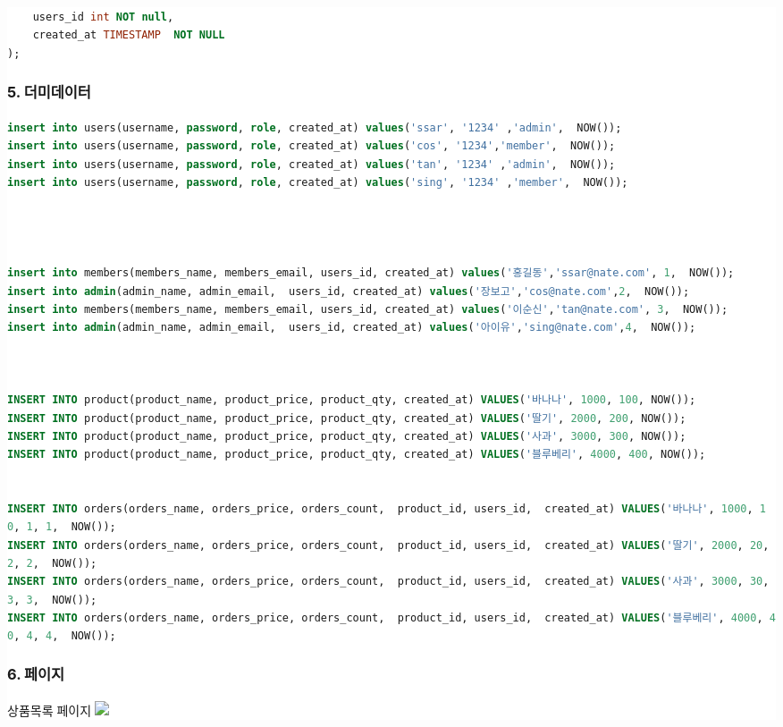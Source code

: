 ```sql
    users_id int NOT null,
    created_at TIMESTAMP  NOT NULL
);
```

### 5. 더미데이터

```sql
insert into users(username, password, role, created_at) values('ssar', '1234' ,'admin',  NOW());
insert into users(username, password, role, created_at) values('cos', '1234','member',  NOW());
insert into users(username, password, role, created_at) values('tan', '1234' ,'admin',  NOW());
insert into users(username, password, role, created_at) values('sing', '1234' ,'member',  NOW());




insert into members(members_name, members_email, users_id, created_at) values('홍길동','ssar@nate.com', 1,  NOW());
insert into admin(admin_name, admin_email,  users_id, created_at) values('장보고','cos@nate.com',2,  NOW());
insert into members(members_name, members_email, users_id, created_at) values('이순신','tan@nate.com', 3,  NOW());
insert into admin(admin_name, admin_email,  users_id, created_at) values('아이유','sing@nate.com',4,  NOW());



INSERT INTO product(product_name, product_price, product_qty, created_at) VALUES('바나나', 1000, 100, NOW());
INSERT INTO product(product_name, product_price, product_qty, created_at) VALUES('딸기', 2000, 200, NOW());
INSERT INTO product(product_name, product_price, product_qty, created_at) VALUES('사과', 3000, 300, NOW());
INSERT INTO product(product_name, product_price, product_qty, created_at) VALUES('블루베리', 4000, 400, NOW());


INSERT INTO orders(orders_name, orders_price, orders_count,  product_id, users_id,  created_at) VALUES('바나나', 1000, 10, 1, 1,  NOW());
INSERT INTO orders(orders_name, orders_price, orders_count,  product_id, users_id,  created_at) VALUES('딸기', 2000, 20, 2, 2,  NOW());
INSERT INTO orders(orders_name, orders_price, orders_count,  product_id, users_id,  created_at) VALUES('사과', 3000, 30, 3, 3,  NOW());
INSERT INTO orders(orders_name, orders_price, orders_count,  product_id, users_id,  created_at) VALUES('블루베리', 4000, 40, 4, 4,  NOW());

```

### 6. 페이지

상품목록 페이지
<img src="https://user-images.githubusercontent.com/106166409/202647522-cb16e4d1-4f5f-4331-9322-b42e06371d83.png"  width="1000"/>
